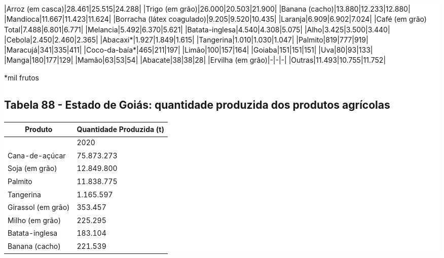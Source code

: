 |Arroz (em casca)|28.461|25.515|24.288|
|Trigo (em grão)|26.000|20.503|21.900|
|Banana (cacho)|13.880|12.233|12.880|
|Mandioca|11.667|11.423|11.624|
|Borracha (látex coagulado)|9.205|9.520|10.435|
|Laranja|6.909|6.902|7.024|
|Café (em grão) Total|7.488|6.801|6.771|
|Melancia|5.492|6.370|5.621|
|Batata-inglesa|4.540|4.308|5.075|
|Alho|3.425|3.500|3.440|
|Cebola|2.450|2.460|2.365|
|Abacaxi*|1.927|1.849|1.615|
|Tangerina|1.010|1.030|1.047|
|Palmito|819|777|919|
|Maracujá|341|335|411|
|Coco-da-baía*|465|211|197|
|Limão|100|157|164|
|Goiaba|151|151|151|
|Uva|80|93|133|
|Manga|180|177|129|
|Mamão|63|53|54|
|Abacate|38|38|28|
|Ervilha (em grão)|-|-|-|
|Outras|11.493|10.755|11.752|

*mil frutos

## Tabela 88 - Estado de Goiás: quantidade produzida dos produtos agrícolas
|Produto|Quantidade Produzida (t)|
|---|---|
||2020|2021|2022|
|Cana-de-açúcar|75.873.273|72.012.198|73.525.072|
|Soja (em grão)|12.849.800|13.659.826|15.216.144|
|Palmito|11.838.775|10.750.433|10.709.893|
|Tangerina|1.165.597|1.140.088|1.045.555|
|Girassol (em grão)|353.457|341.189|342.170|
|Milho (em grão)|225.295|278.282|239.090|
|Batata-inglesa|183.104|177.618|223.415|
|Banana (cacho)|221.539|202.049|198.033|